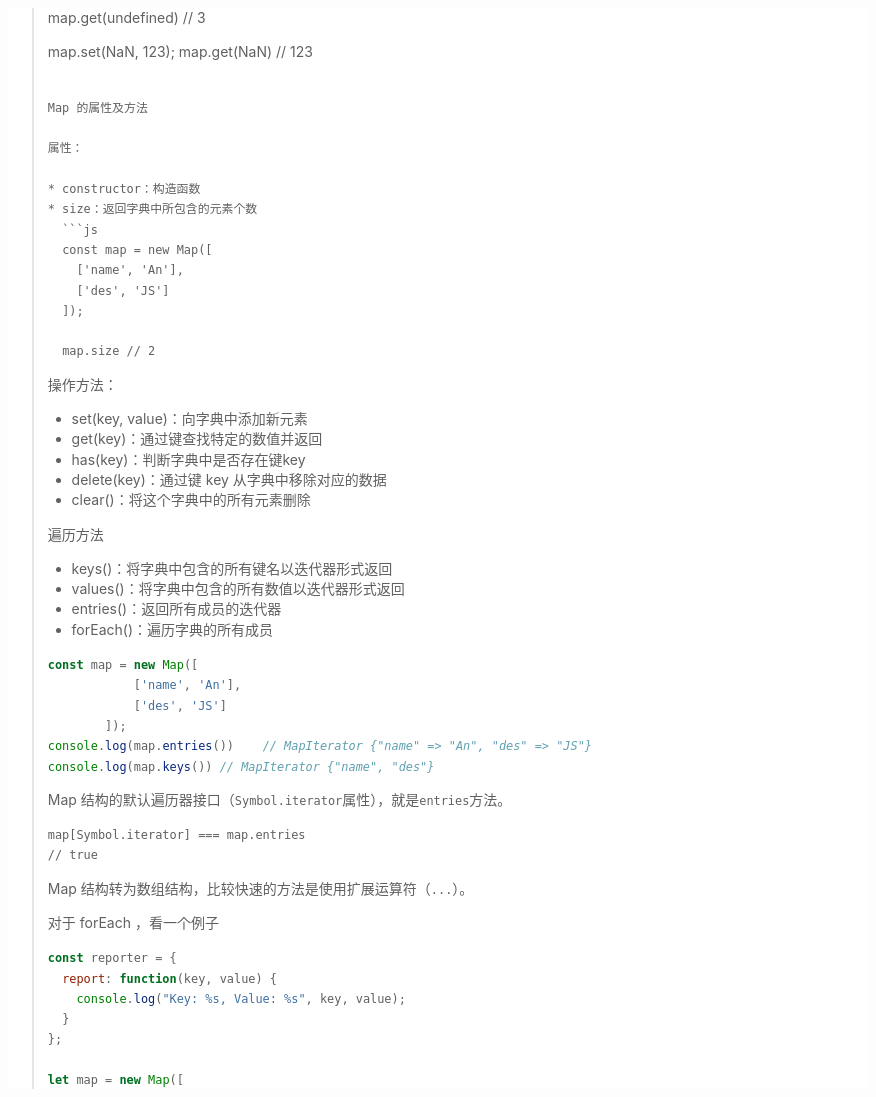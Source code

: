 > map.get(undefined) // 3
> 
> map.set(NaN, 123);
> map.get(NaN) // 123
> ```
>
> Map 的属性及方法
>
> 属性：
>
> * constructor：构造函数
> * size：返回字典中所包含的元素个数
>   ```js
>   const map = new Map([
>     ['name', 'An'],
>     ['des', 'JS']
>   ]);
>   
>   map.size // 2
>   ```
>
> 操作方法：
>
> * set(key, value)：向字典中添加新元素
> * get(key)：通过键查找特定的数值并返回
> * has(key)：判断字典中是否存在键key
> * delete(key)：通过键 key 从字典中移除对应的数据
> * clear()：将这个字典中的所有元素删除
>
> 遍历方法
>
> * keys()：将字典中包含的所有键名以迭代器形式返回
> * values()：将字典中包含的所有数值以迭代器形式返回
> * entries()：返回所有成员的迭代器
> * forEach()：遍历字典的所有成员
>
> ```js
> const map = new Map([
>             ['name', 'An'],
>             ['des', 'JS']
>         ]);
> console.log(map.entries())	// MapIterator {"name" => "An", "des" => "JS"}
> console.log(map.keys()) // MapIterator {"name", "des"}
> ```
>
> Map 结构的默认遍历器接口（`Symbol.iterator`属性），就是`entries`方法。
>
> ```
> map[Symbol.iterator] === map.entries
> // true
> ```
>
> Map 结构转为数组结构，比较快速的方法是使用扩展运算符（`...`）。
>
> 对于 forEach ，看一个例子
>
> ```js
> const reporter = {
>   report: function(key, value) {
>     console.log("Key: %s, Value: %s", key, value);
>   }
> };
> 
> let map = new Map([